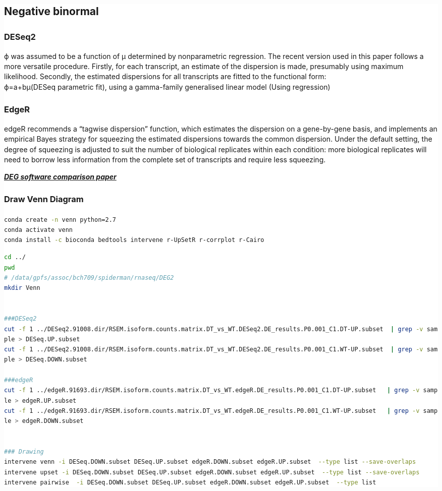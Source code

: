 
## Negative binormal
### DESeq2 
ϕ was assumed to be a function of μ determined by nonparametric regression. The recent version used in this paper follows a more versatile procedure. Firstly, for each transcript, an estimate of the dispersion is made, presumably using maximum likelihood. Secondly, the estimated dispersions for all transcripts are fitted to the functional form:  
ϕ=a+bμ(DESeq parametric fit), using a gamma-family generalised linear model  (Using regression)

### EdgeR
edgeR recommends a “tagwise dispersion” function, which estimates the dispersion on a gene-by-gene basis, and implements an empirical Bayes strategy for squeezing the estimated dispersions towards the common dispersion. Under the default setting, the degree of squeezing is adjusted to suit the number of biological replicates within each condition: more biological replicates will need to borrow less information from the complete set of transcripts and require less squeezing.  

***[DEG software comparison paper](https://bmcgenomics.biomedcentral.com/articles/10.1186/1471-2164-13-484)***





### Draw Venn Diagram
```bash
conda create -n venn python=2.7
conda activate venn
conda install -c bioconda bedtools intervene r-UpSetR r-corrplot r-Cairo
``` 

```bash
cd ../
pwd
# /data/gpfs/assoc/bch709/spiderman/rnaseq/DEG2
mkdir Venn


###DESeq2
cut -f 1 ../DESeq2.91008.dir/RSEM.isoform.counts.matrix.DT_vs_WT.DESeq2.DE_results.P0.001_C1.DT-UP.subset  | grep -v sample > DESeq.UP.subset
cut -f 1 ../DESeq2.91008.dir/RSEM.isoform.counts.matrix.DT_vs_WT.DESeq2.DE_results.P0.001_C1.WT-UP.subset  | grep -v sample > DESeq.DOWN.subset

###edgeR
cut -f 1 ../edgeR.91693.dir/RSEM.isoform.counts.matrix.DT_vs_WT.edgeR.DE_results.P0.001_C1.DT-UP.subset   | grep -v sample > edgeR.UP.subset
cut -f 1 ../edgeR.91693.dir/RSEM.isoform.counts.matrix.DT_vs_WT.edgeR.DE_results.P0.001_C1.WT-UP.subset   | grep -v sample > edgeR.DOWN.subset


### Drawing
intervene venn -i DESeq.DOWN.subset DESeq.UP.subset edgeR.DOWN.subset edgeR.UP.subset  --type list --save-overlaps
intervene upset -i DESeq.DOWN.subset DESeq.UP.subset edgeR.DOWN.subset edgeR.UP.subset  --type list --save-overlaps
intervene pairwise  -i DESeq.DOWN.subset DESeq.UP.subset edgeR.DOWN.subset edgeR.UP.subset  --type list
```
